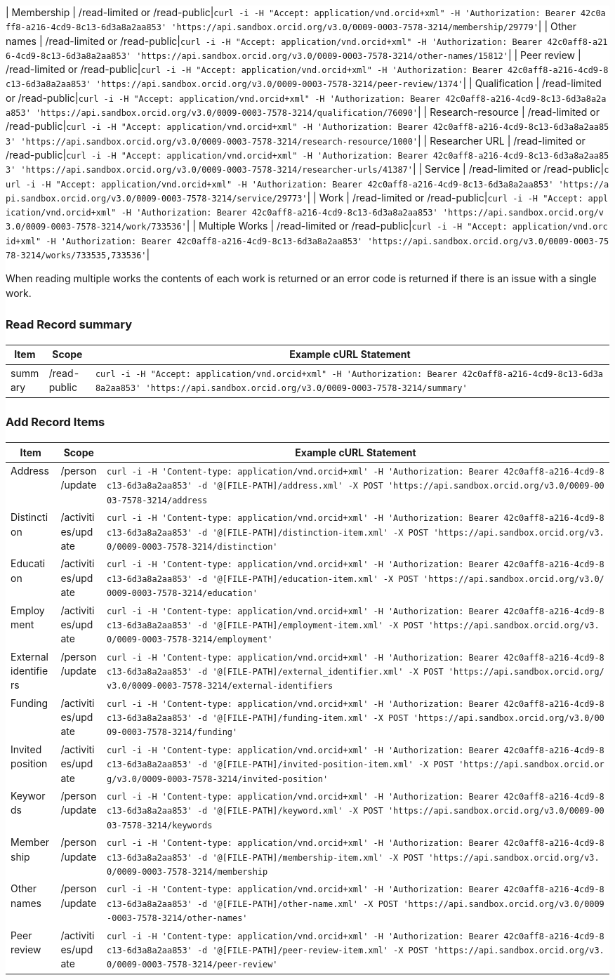 | Membership     		 | /read-limited or /read-public|```curl -i -H "Accept: application/vnd.orcid+xml" -H 'Authorization: Bearer 42c0aff8-a216-4cd9-8c13-6d3a8a2aa853' 'https://api.sandbox.orcid.org/v3.0/0009-0003-7578-3214/membership/29779'```|
| Other names     	 | /read-limited or /read-public|```curl -i -H "Accept: application/vnd.orcid+xml" -H 'Authorization: Bearer 42c0aff8-a216-4cd9-8c13-6d3a8a2aa853' 'https://api.sandbox.orcid.org/v3.0/0009-0003-7578-3214/other-names/15812'```|
| Peer review        | /read-limited or /read-public|```curl -i -H "Accept: application/vnd.orcid+xml" -H 'Authorization: Bearer 42c0aff8-a216-4cd9-8c13-6d3a8a2aa853' 'https://api.sandbox.orcid.org/v3.0/0009-0003-7578-3214/peer-review/1374'```|
| Qualification        | /read-limited or /read-public|```curl -i -H "Accept: application/vnd.orcid+xml" -H 'Authorization: Bearer 42c0aff8-a216-4cd9-8c13-6d3a8a2aa853' 'https://api.sandbox.orcid.org/v3.0/0009-0003-7578-3214/qualification/76090'```|
| Research-resource        | /read-limited or /read-public|```curl -i -H "Accept: application/vnd.orcid+xml" -H 'Authorization: Bearer 42c0aff8-a216-4cd9-8c13-6d3a8a2aa853' 'https://api.sandbox.orcid.org/v3.0/0009-0003-7578-3214/research-resource/1000'```|
| Researcher URL     | /read-limited or /read-public|```curl -i -H "Accept: application/vnd.orcid+xml" -H 'Authorization: Bearer 42c0aff8-a216-4cd9-8c13-6d3a8a2aa853' 'https://api.sandbox.orcid.org/v3.0/0009-0003-7578-3214/researcher-urls/41387'```|
| Service     		 | /read-limited or /read-public|```curl -i -H "Accept: application/vnd.orcid+xml" -H 'Authorization: Bearer 42c0aff8-a216-4cd9-8c13-6d3a8a2aa853' 'https://api.sandbox.orcid.org/v3.0/0009-0003-7578-3214/service/29773'```|
| Work               | /read-limited or /read-public|```curl -i -H "Accept: application/vnd.orcid+xml" -H 'Authorization: Bearer 42c0aff8-a216-4cd9-8c13-6d3a8a2aa853' 'https://api.sandbox.orcid.org/v3.0/0009-0003-7578-3214/work/733536'```|
| Multiple Works     | /read-limited or /read-public|```curl -i -H "Accept: application/vnd.orcid+xml" -H 'Authorization: Bearer 42c0aff8-a216-4cd9-8c13-6d3a8a2aa853' 'https://api.sandbox.orcid.org/v3.0/0009-0003-7578-3214/works/733535,733536'```|

When reading multiple works the contents of each work is returned or an error code is returned if there is an issue with a single work.

### Read Record summary 
| Item               |Scope               | Example cURL Statement                                         |
|--------------------|--------------------------|----------------------------------------------------------------|
| summary               | /read-public|```curl -i -H "Accept: application/vnd.orcid+xml" -H 'Authorization: Bearer 42c0aff8-a216-4cd9-8c13-6d3a8a2aa853' 'https://api.sandbox.orcid.org/v3.0/0009-0003-7578-3214/summary'```|

### Add Record Items
|Item    |Scope       | Example cURL Statement  |
|---------|----------------|-------------------------|
| Address	|/person/update           |```curl -i -H 'Content-type: application/vnd.orcid+xml' -H 'Authorization: Bearer 42c0aff8-a216-4cd9-8c13-6d3a8a2aa853' -d '@[FILE-PATH]/address.xml' -X POST 'https://api.sandbox.orcid.org/v3.0/0009-0003-7578-3214/address```|
| Distinction  |/activities/update  |```curl -i -H 'Content-type: application/vnd.orcid+xml' -H 'Authorization: Bearer 42c0aff8-a216-4cd9-8c13-6d3a8a2aa853' -d '@[FILE-PATH]/distinction-item.xml' -X POST 'https://api.sandbox.orcid.org/v3.0/0009-0003-7578-3214/distinction' ```|
| Education  |/activities/update  |```curl -i -H 'Content-type: application/vnd.orcid+xml' -H 'Authorization: Bearer 42c0aff8-a216-4cd9-8c13-6d3a8a2aa853' -d '@[FILE-PATH]/education-item.xml' -X POST 'https://api.sandbox.orcid.org/v3.0/0009-0003-7578-3214/education' ```|
| Employment |  /activities/update  |```curl -i -H 'Content-type: application/vnd.orcid+xml' -H 'Authorization: Bearer 42c0aff8-a216-4cd9-8c13-6d3a8a2aa853' -d '@[FILE-PATH]/employment-item.xml' -X POST 'https://api.sandbox.orcid.org/v3.0/0009-0003-7578-3214/employment' ```|
| External identifiers	| /person/update            |```curl -i -H 'Content-type: application/vnd.orcid+xml' -H 'Authorization: Bearer 42c0aff8-a216-4cd9-8c13-6d3a8a2aa853' -d '@[FILE-PATH]/external_identifier.xml' -X POST 'https://api.sandbox.orcid.org/v3.0/0009-0003-7578-3214/external-identifiers```|
| Funding  |/activities/update  |```curl -i -H 'Content-type: application/vnd.orcid+xml' -H 'Authorization: Bearer 42c0aff8-a216-4cd9-8c13-6d3a8a2aa853' -d '@[FILE-PATH]/funding-item.xml' -X POST 'https://api.sandbox.orcid.org/v3.0/0009-0003-7578-3214/funding'```|
| Invited position  |/activities/update  |```curl -i -H 'Content-type: application/vnd.orcid+xml' -H 'Authorization: Bearer 42c0aff8-a216-4cd9-8c13-6d3a8a2aa853' -d '@[FILE-PATH]/invited-position-item.xml' -X POST 'https://api.sandbox.orcid.org/v3.0/0009-0003-7578-3214/invited-position'```|
| Keywords     	|/person/update            |```curl -i -H 'Content-type: application/vnd.orcid+xml' -H 'Authorization: Bearer 42c0aff8-a216-4cd9-8c13-6d3a8a2aa853' -d '@[FILE-PATH]/keyword.xml' -X POST 'https://api.sandbox.orcid.org/v3.0/0009-0003-7578-3214/keywords```|
| Membership     	|/person/update            |```curl -i -H 'Content-type: application/vnd.orcid+xml' -H 'Authorization: Bearer 42c0aff8-a216-4cd9-8c13-6d3a8a2aa853' -d '@[FILE-PATH]/membership-item.xml' -X POST 'https://api.sandbox.orcid.org/v3.0/0009-0003-7578-3214/membership ```|
| Other names  |/person/update|```curl -i -H 'Content-type: application/vnd.orcid+xml' -H 'Authorization: Bearer 42c0aff8-a216-4cd9-8c13-6d3a8a2aa853' -d '@[FILE-PATH]/other-name.xml' -X POST 'https://api.sandbox.orcid.org/v3.0/0009-0003-7578-3214/other-names'```|
| Peer review  |/activities/update|```curl -i -H 'Content-type: application/vnd.orcid+xml' -H 'Authorization: Bearer 42c0aff8-a216-4cd9-8c13-6d3a8a2aa853' -d '@[FILE-PATH]/peer-review-item.xml' -X POST 'https://api.sandbox.orcid.org/v3.0/0009-0003-7578-3214/peer-review'```|